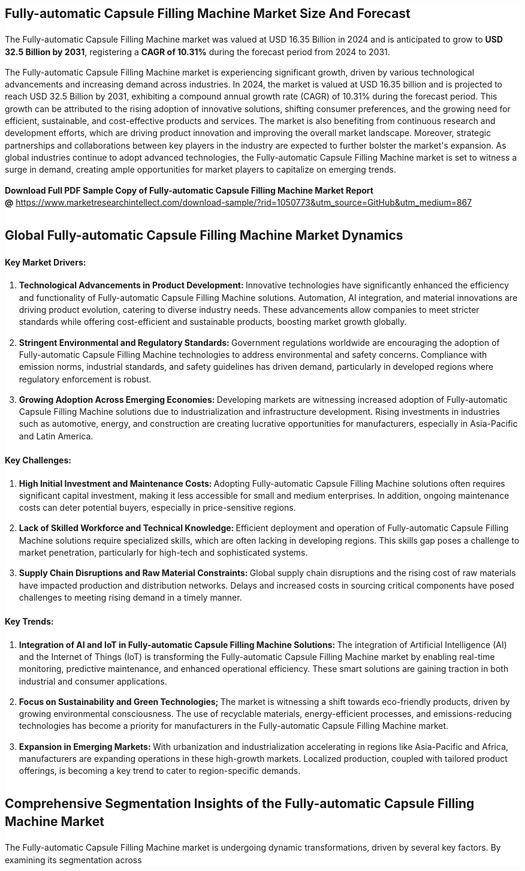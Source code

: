 <h2>Fully-automatic Capsule Filling Machine Market Size And Forecast</h2><p>The Fully-automatic Capsule Filling Machine market was valued at USD 16.35 Billion in 2024 and is anticipated to grow to <strong>USD 32.5 Billion by 2031</strong>, registering a <strong>CAGR of 10.31%</strong> during the forecast period from 2024 to 2031.</p><p>The Fully-automatic Capsule Filling Machine market is experiencing significant growth, driven by various technological advancements and increasing demand across industries. In 2024, the market is valued at USD 16.35 billion and is projected to reach USD 32.5 Billion by 2031, exhibiting a compound annual growth rate (CAGR) of 10.31% during the forecast period. This growth can be attributed to the rising adoption of innovative solutions, shifting consumer preferences, and the growing need for efficient, sustainable, and cost-effective products and services. The market is also benefiting from continuous research and development efforts, which are driving product innovation and improving the overall market landscape. Moreover, strategic partnerships and collaborations between key players in the industry are expected to further bolster the market's expansion. As global industries continue to adopt advanced technologies, the Fully-automatic Capsule Filling Machine market is set to witness a surge in demand, creating ample opportunities for market players to capitalize on emerging trends.</p><p><strong>Download Full PDF Sample Copy of Fully-automatic Capsule Filling Machine Market Report @</strong>&nbsp;<a href="https://www.marketresearchintellect.com/download-sample/?rid=1050773&amp;utm_source=GitHub&amp;utm_medium=867">https://www.marketresearchintellect.com/download-sample/?rid=1050773&amp;utm_source=GitHub&amp;utm_medium=867</a></p><h2>Global Fully-automatic Capsule Filling Machine Market Dynamics</h2><h4><strong>Key Market Drivers:</strong></h4><ol><li><p><strong>Technological Advancements in Product Development:&nbsp;</strong>Innovative technologies have significantly enhanced the efficiency and functionality of Fully-automatic Capsule Filling Machine solutions. Automation, AI integration, and material innovations are driving product evolution, catering to diverse industry needs. These advancements allow companies to meet stricter standards while offering cost-efficient and sustainable products, boosting market growth globally.</p></li><li><p><strong>Stringent Environmental and Regulatory Standards:&nbsp;</strong>Government regulations worldwide are encouraging the adoption of Fully-automatic Capsule Filling Machine technologies to address environmental and safety concerns. Compliance with emission norms, industrial standards, and safety guidelines has driven demand, particularly in developed regions where regulatory enforcement is robust.</p></li><li><p><strong>Growing Adoption Across Emerging Economies:&nbsp;</strong>Developing markets are witnessing increased adoption of Fully-automatic Capsule Filling Machine solutions due to industrialization and infrastructure development. Rising investments in industries such as automotive, energy, and construction are creating lucrative opportunities for manufacturers, especially in Asia-Pacific and Latin America.</p></li></ol><h4><strong>Key Challenges:</strong></h4><ol><li><p><strong>High Initial Investment and Maintenance Costs:&nbsp;</strong>Adopting Fully-automatic Capsule Filling Machine solutions often requires significant capital investment, making it less accessible for small and medium enterprises. In addition, ongoing maintenance costs can deter potential buyers, especially in price-sensitive regions.</p></li><li><p><strong>Lack of Skilled Workforce and Technical Knowledge:&nbsp;</strong>Efficient deployment and operation of Fully-automatic Capsule Filling Machine solutions require specialized skills, which are often lacking in developing regions. This skills gap poses a challenge to market penetration, particularly for high-tech and sophisticated systems.</p></li><li><p><strong>Supply Chain Disruptions and Raw Material Constraints:&nbsp;</strong>Global supply chain disruptions and the rising cost of raw materials have impacted production and distribution networks. Delays and increased costs in sourcing critical components have posed challenges to meeting rising demand in a timely manner.</p></li></ol><h4><strong>Key Trends:</strong></h4><ol><li><p><strong>Integration of AI and IoT in Fully-automatic Capsule Filling Machine Solutions:&nbsp;</strong>The integration of Artificial Intelligence (AI) and the Internet of Things (IoT) is transforming the Fully-automatic Capsule Filling Machine market by enabling real-time monitoring, predictive maintenance, and enhanced operational efficiency. These smart solutions are gaining traction in both industrial and consumer applications.</p></li><li><p><strong>Focus on Sustainability and Green Technologies;&nbsp;</strong>The market is witnessing a shift towards eco-friendly products, driven by growing environmental consciousness. The use of recyclable materials, energy-efficient processes, and emissions-reducing technologies has become a priority for manufacturers in the Fully-automatic Capsule Filling Machine market.</p></li><li><p><strong>Expansion in Emerging Markets:&nbsp;</strong>With urbanization and industrialization accelerating in regions like Asia-Pacific and Africa, manufacturers are expanding operations in these high-growth markets. Localized production, coupled with tailored product offerings, is becoming a key trend to cater to region-specific demands.</p></li></ol><div class="article-main__content" data-test-id="publishing-text-block"><h2>Comprehensive Segmentation Insights of the Fully-automatic Capsule Filling Machine Market</h2><p>The Fully-automatic Capsule Filling Machine market is undergoing dynamic transformations, driven by several key factors. By examining its segmentation across